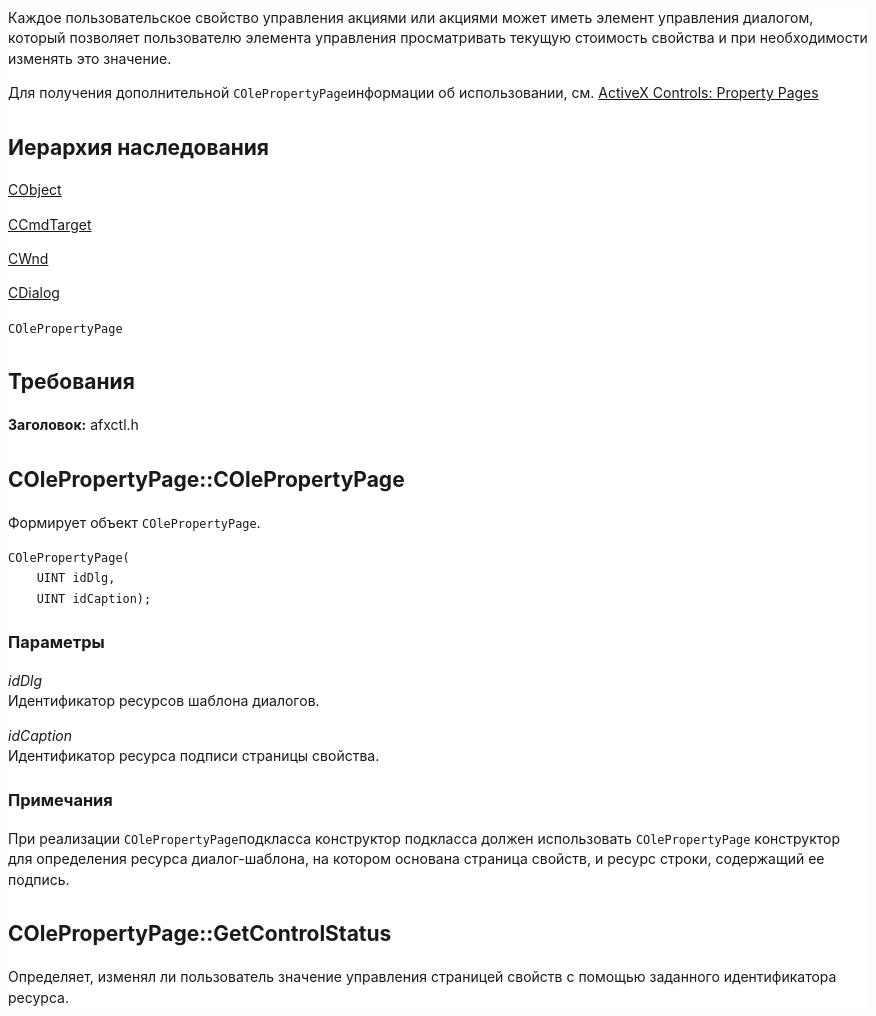Каждое пользовательское свойство управления акциями или акциями может иметь элемент управления диалогом, который позволяет пользователю элемента управления просматривать текущую стоимость свойства и при необходимости изменять это значение.

Для получения дополнительной `COlePropertyPage`информации об использовании, см. [ActiveX Controls: Property Pages](../../mfc/mfc-activex-controls-property-pages.md)

## <a name="inheritance-hierarchy"></a>Иерархия наследования

[CObject](../../mfc/reference/cobject-class.md)

[CCmdTarget](../../mfc/reference/ccmdtarget-class.md)

[CWnd](../../mfc/reference/cwnd-class.md)

[CDialog](../../mfc/reference/cdialog-class.md)

`COlePropertyPage`

## <a name="requirements"></a>Требования

**Заголовок:** afxctl.h

## <a name="colepropertypagecolepropertypage"></a><a name="colepropertypage"></a>COlePropertyPage::COlePropertyPage

Формирует объект `COlePropertyPage`.

```
COlePropertyPage(
    UINT idDlg,
    UINT idCaption);
```

### <a name="parameters"></a>Параметры

*idDlg*<br/>
Идентификатор ресурсов шаблона диалогов.

*idCaption*<br/>
Идентификатор ресурса подписи страницы свойства.

### <a name="remarks"></a>Примечания

При реализации `COlePropertyPage`подкласса конструктор подкласса должен использовать `COlePropertyPage` конструктор для определения ресурса диалог-шаблона, на котором основана страница свойств, и ресурс строки, содержащий ее подпись.

## <a name="colepropertypagegetcontrolstatus"></a><a name="getcontrolstatus"></a>COlePropertyPage::GetControlStatus

Определяет, изменял ли пользователь значение управления страницей свойств с помощью заданного идентификатора ресурса.

